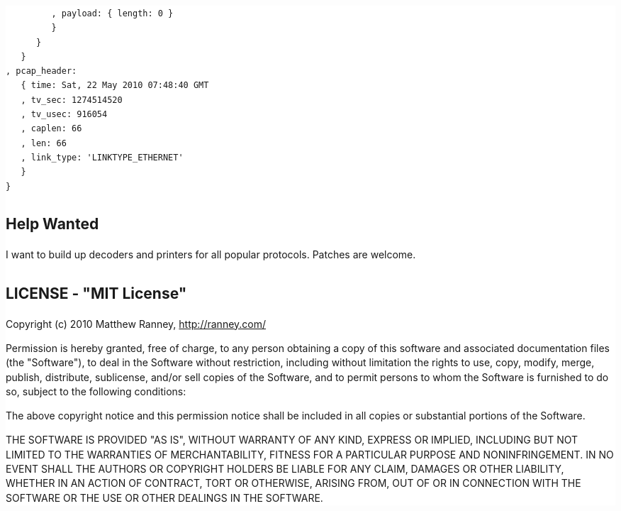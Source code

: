              , payload: { length: 0 }
             }
          }
       }
    , pcap_header: 
       { time: Sat, 22 May 2010 07:48:40 GMT
       , tv_sec: 1274514520
       , tv_usec: 916054
       , caplen: 66
       , len: 66
       , link_type: 'LINKTYPE_ETHERNET'
       }
    }

## Help Wanted

I want to build up decoders and printers for all popular protocols.  Patches are welcome.


## LICENSE - "MIT License"

Copyright (c) 2010 Matthew Ranney, http://ranney.com/

Permission is hereby granted, free of charge, to any person
obtaining a copy of this software and associated documentation
files (the "Software"), to deal in the Software without
restriction, including without limitation the rights to use,
copy, modify, merge, publish, distribute, sublicense, and/or sell
copies of the Software, and to permit persons to whom the
Software is furnished to do so, subject to the following
conditions:

The above copyright notice and this permission notice shall be
included in all copies or substantial portions of the Software.

THE SOFTWARE IS PROVIDED "AS IS", WITHOUT WARRANTY OF ANY KIND,
EXPRESS OR IMPLIED, INCLUDING BUT NOT LIMITED TO THE WARRANTIES
OF MERCHANTABILITY, FITNESS FOR A PARTICULAR PURPOSE AND
NONINFRINGEMENT. IN NO EVENT SHALL THE AUTHORS OR COPYRIGHT
HOLDERS BE LIABLE FOR ANY CLAIM, DAMAGES OR OTHER LIABILITY,
WHETHER IN AN ACTION OF CONTRACT, TORT OR OTHERWISE, ARISING
FROM, OUT OF OR IN CONNECTION WITH THE SOFTWARE OR THE USE OR
OTHER DEALINGS IN THE SOFTWARE.
